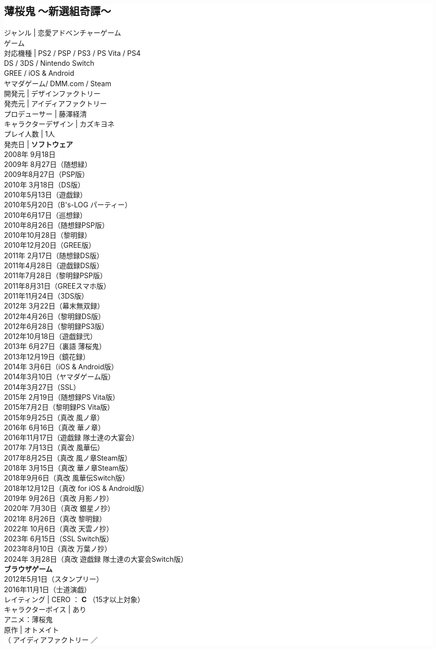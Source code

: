薄桜鬼 〜新選組奇譚〜  
---  
ジャンル  |  恋愛アドベンチャーゲーム   
ゲーム  
対応機種  |  PS2  /  PSP  /  PS3  /  PS Vita  /  PS4    
DS  /  3DS  /  Nintendo Switch  
GREE  /  iOS  & Android  
ヤマダゲーム/  DMM.com  /  Steam  
開発元  |  デザインファクトリー   
発売元  |  アイディアファクトリー   
プロデューサー  |  藤澤経清   
キャラクターデザイン  |  カズキヨネ   
プレイ人数  |  1人   
発売日  |  **ソフトウェア**   
2008年  9月18日  
2009年  8月27日（随想緑）  
2009年8月27日（PSP版）  
2010年  3月18日（DS版）  
2010年5月13日（遊戯録）  
2010年5月20日（B's-LOG パーティー）  
2010年6月17日（巡想録）  
2010年8月26日（随想録PSP版）  
2010年10月28日（黎明録）  
2010年12月20日（GREE版）  
2011年  2月17日（随想録DS版）  
2011年4月28日（遊戯録DS版）  
2011年7月28日（黎明録PSP版）  
2011年8月31日（GREEスマホ版）  
2011年11月24日（3DS版）  
2012年  3月22日（幕末無双録）  
2012年4月26日（黎明録DS版）  
2012年6月28日（黎明録PS3版）  
2012年10月18日（遊戯録弐）  
2013年  6月27日（裏語 薄桜鬼）  
2013年12月19日（鏡花録）  
2014年  3月6日（iOS & Android版）  
2014年3月10日（ヤマダゲーム版）  
2014年3月27日（SSL）  
2015年  2月19日（随想録PS Vita版）  
2015年7月2日（黎明録PS Vita版）  
2015年9月25日（真改 風ノ章）  
2016年  6月16日（真改 華ノ章）  
2016年11月17日（遊戯録 隊士達の大宴会）  
2017年  7月13日（真改 風華伝）  
2017年8月25日（真改 風ノ章Steam版）  
2018年  3月15日（真改 華ノ章Steam版）  
2018年9月6日（真改 風華伝Switch版）  
2018年12月12日（真改 for iOS & Android版）  
2019年  9月26日（真改 月影ノ抄）  
2020年  7月30日（真改 銀星ノ抄）  
2021年  8月26日（真改 黎明録）  
2022年  10月6日（真改 天雲ノ抄）  
2023年  6月15日（SSL Switch版）  
2023年8月10日（真改 万葉ノ抄）  
2024年  3月28日（真改 遊戯録 隊士達の大宴会Switch版）  
**ブラウザゲーム**  
2012年5月1日（スタンプリー）  
2016年11月1日（士道演戯）  
レイティング  |  CERO  ：  **C** （15才以上対象）   
キャラクターボイス  |  あり   
アニメ：薄桜鬼  
原作  |  オトメイト    
（  アイディアファクトリー  ／  